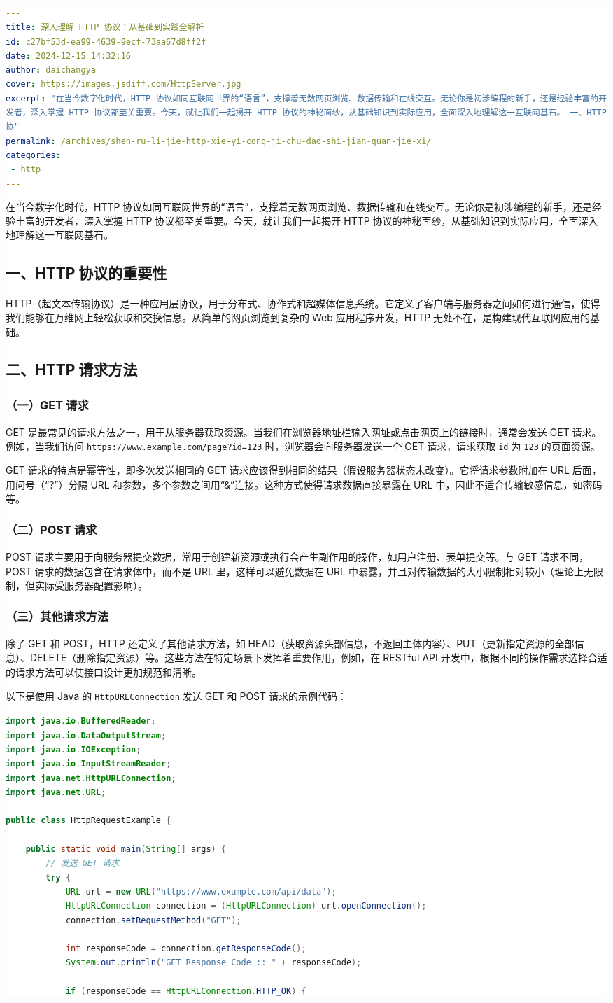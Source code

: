 ```yaml
---
title: 深入理解 HTTP 协议：从基础到实践全解析
id: c27bf53d-ea99-4639-9ecf-73aa67d8ff2f
date: 2024-12-15 14:32:16
author: daichangya
cover: https://images.jsdiff.com/HttpServer.jpg
excerpt: "在当今数字化时代，HTTP 协议如同互联网世界的“语言”，支撑着无数网页浏览、数据传输和在线交互。无论你是初涉编程的新手，还是经验丰富的开发者，深入掌握 HTTP 协议都至关重要。今天，就让我们一起揭开 HTTP 协议的神秘面纱，从基础知识到实际应用，全面深入地理解这一互联网基石。 一、HTTP 协"
permalink: /archives/shen-ru-li-jie-http-xie-yi-cong-ji-chu-dao-shi-jian-quan-jie-xi/
categories:
 - http
---
```


在当今数字化时代，HTTP 协议如同互联网世界的“语言”，支撑着无数网页浏览、数据传输和在线交互。无论你是初涉编程的新手，还是经验丰富的开发者，深入掌握 HTTP 协议都至关重要。今天，就让我们一起揭开 HTTP 协议的神秘面纱，从基础知识到实际应用，全面深入地理解这一互联网基石。

## 一、HTTP 协议的重要性

HTTP（超文本传输协议）是一种应用层协议，用于分布式、协作式和超媒体信息系统。它定义了客户端与服务器之间如何进行通信，使得我们能够在万维网上轻松获取和交换信息。从简单的网页浏览到复杂的 Web 应用程序开发，HTTP 无处不在，是构建现代互联网应用的基础。

## 二、HTTP 请求方法

### （一）GET 请求
GET 是最常见的请求方法之一，用于从服务器获取资源。当我们在浏览器地址栏输入网址或点击网页上的链接时，通常会发送 GET 请求。例如，当我们访问 `https://www.example.com/page?id=123` 时，浏览器会向服务器发送一个 GET 请求，请求获取 `id` 为 `123` 的页面资源。

GET 请求的特点是幂等性，即多次发送相同的 GET 请求应该得到相同的结果（假设服务器状态未改变）。它将请求参数附加在 URL 后面，用问号（“?”）分隔 URL 和参数，多个参数之间用“&”连接。这种方式使得请求数据直接暴露在 URL 中，因此不适合传输敏感信息，如密码等。

### （二）POST 请求
POST 请求主要用于向服务器提交数据，常用于创建新资源或执行会产生副作用的操作，如用户注册、表单提交等。与 GET 请求不同，POST 请求的数据包含在请求体中，而不是 URL 里，这样可以避免数据在 URL 中暴露，并且对传输数据的大小限制相对较小（理论上无限制，但实际受服务器配置影响）。
<separator></separator>
### （三）其他请求方法
除了 GET 和 POST，HTTP 还定义了其他请求方法，如 HEAD（获取资源头部信息，不返回主体内容）、PUT（更新指定资源的全部信息）、DELETE（删除指定资源）等。这些方法在特定场景下发挥着重要作用，例如，在 RESTful API 开发中，根据不同的操作需求选择合适的请求方法可以使接口设计更加规范和清晰。

以下是使用 Java 的 `HttpURLConnection` 发送 GET 和 POST 请求的示例代码：

```java
import java.io.BufferedReader;
import java.io.DataOutputStream;
import java.io.IOException;
import java.io.InputStreamReader;
import java.net.HttpURLConnection;
import java.net.URL;

public class HttpRequestExample {

    public static void main(String[] args) {
        // 发送 GET 请求
        try {
            URL url = new URL("https://www.example.com/api/data");
            HttpURLConnection connection = (HttpURLConnection) url.openConnection();
            connection.setRequestMethod("GET");

            int responseCode = connection.getResponseCode();
            System.out.println("GET Response Code :: " + responseCode);

            if (responseCode == HttpURLConnection.HTTP_OK) {
```